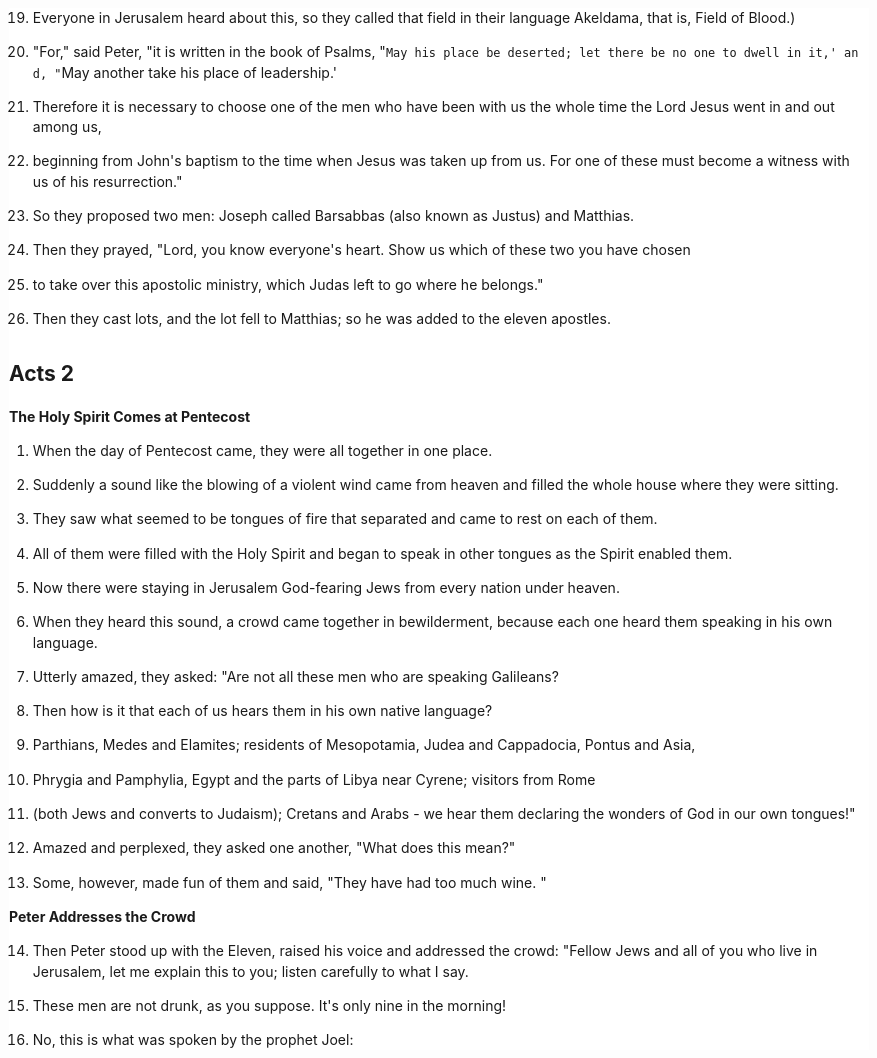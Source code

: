 19. Everyone in Jerusalem heard about this, so they called that field in their language Akeldama, that is, Field of Blood.)

20. "For," said Peter, "it is written in the book of Psalms, "`May his place be deserted; let there be no one to dwell in it,' and, "`May another take his place of leadership.' 

21. Therefore it is necessary to choose one of the men who have been with us the whole time the Lord Jesus went in and out among us,

22. beginning from John's baptism to the time when Jesus was taken up from us. For one of these must become a witness with us of his resurrection."

23. So they proposed two men: Joseph called Barsabbas (also known as Justus) and Matthias.

24. Then they prayed, "Lord, you know everyone's heart. Show us which of these two you have chosen

25. to take over this apostolic ministry, which Judas left to go where he belongs."

26. Then they cast lots, and the lot fell to Matthias; so he was added to the eleven apostles.

## Acts 2

__The Holy Spirit Comes at Pentecost__

1. When the day of Pentecost came, they were all together in one place.

2. Suddenly a sound like the blowing of a violent wind came from heaven and filled the whole house where they were sitting.

3. They saw what seemed to be tongues of fire that separated and came to rest on each of them.

4. All of them were filled with the Holy Spirit and began to speak in other tongues as the Spirit enabled them.

5. Now there were staying in Jerusalem God-fearing Jews from every nation under heaven.

6. When they heard this sound, a crowd came together in bewilderment, because each one heard them speaking in his own language.

7. Utterly amazed, they asked: "Are not all these men who are speaking Galileans?

8. Then how is it that each of us hears them in his own native language?

9. Parthians, Medes and Elamites; residents of Mesopotamia, Judea and Cappadocia, Pontus and Asia,

10. Phrygia and Pamphylia, Egypt and the parts of Libya near Cyrene; visitors from Rome

11. (both Jews and converts to Judaism); Cretans and Arabs - we hear them declaring the wonders of God in our own tongues!"

12. Amazed and perplexed, they asked one another, "What does this mean?"

13. Some, however, made fun of them and said, "They have had too much wine. "

__Peter Addresses the Crowd__

14. Then Peter stood up with the Eleven, raised his voice and addressed the crowd: "Fellow Jews and all of you who live in Jerusalem, let me explain this to you; listen carefully to what I say.

15. These men are not drunk, as you suppose. It's only nine in the morning!

16. No, this is what was spoken by the prophet Joel:
